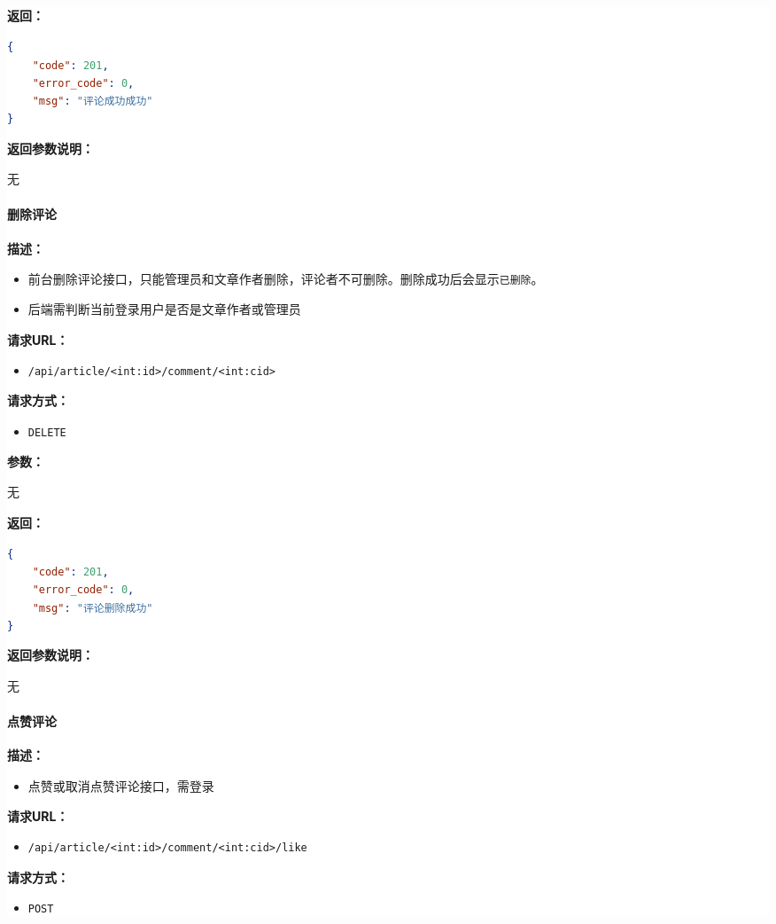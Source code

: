 **返回：**

```json
{
    "code": 201,
    "error_code": 0,
    "msg": "评论成功成功"
}
```

**返回参数说明：**

无

#### 删除评论

**描述：**

*   前台删除评论接口，只能管理员和文章作者删除，评论者不可删除。删除成功后会显示`已删除`。

*   后端需判断当前登录用户是否是文章作者或管理员

**请求URL：**

*   `/api/article/<int:id>/comment/<int:cid>`

**请求方式：**

*   `DELETE`

**参数：**

无

**返回：**

```json
{
    "code": 201,
    "error_code": 0,
    "msg": "评论删除成功"
}
```

**返回参数说明：**

无

#### 点赞评论

**描述：**

*   点赞或取消点赞评论接口，需登录

**请求URL：**

*   `/api/article/<int:id>/comment/<int:cid>/like`

**请求方式：**

*   `POST`
